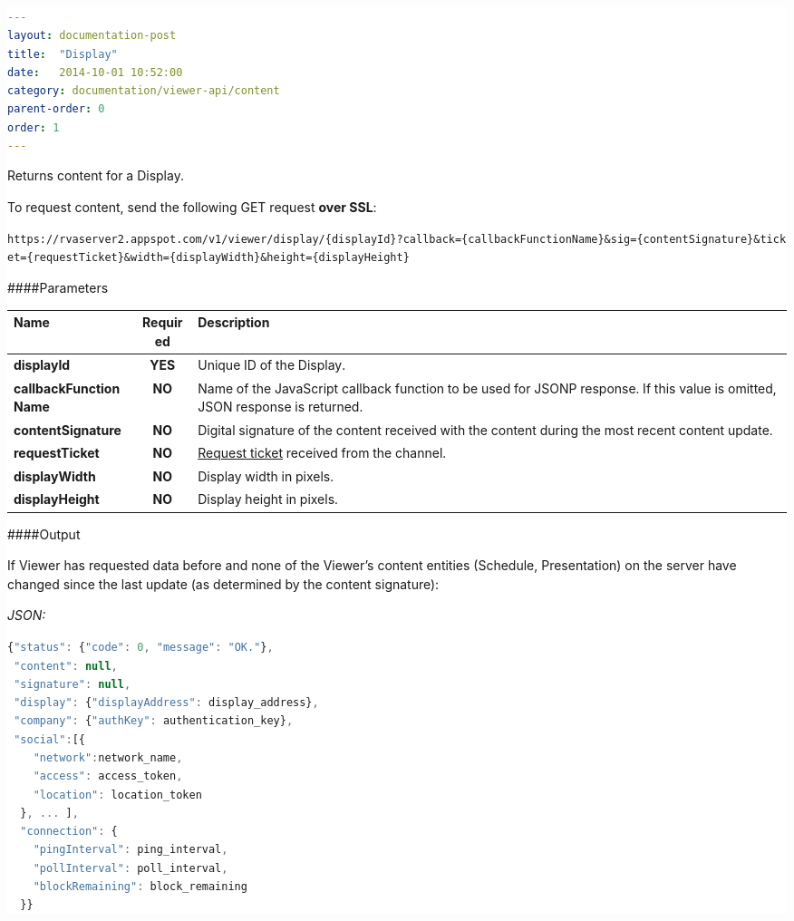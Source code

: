 ```yaml
---
layout: documentation-post
title:  "Display"
date:   2014-10-01 10:52:00
category: documentation/viewer-api/content
parent-order: 0
order: 1
---
```


Returns content for a Display.

To request content, send the following GET request **over SSL**:

`https://rvaserver2.appspot.com/v1/viewer/display/{displayId}?callback={callbackFunctionName}&sig={contentSignature}&ticket={requestTicket}&width={displayWidth}&height={displayHeight}`

####Parameters

| Name    | Required | Description |
|:--------|:--------:|:------------|
| **displayId**  |  **YES**  | Unique ID of the Display. |
| **callbackFunctionName**  |  **NO**  | Name of the JavaScript callback function to be used for JSONP response. If this value is omitted, JSON response is returned. |
| **contentSignature**  |  **NO**  | Digital signature of the content received with the content during the most recent content update. |
| **requestTicket**  |  **NO**  | [Request ticket]({{site.absoluteurl}}documentation/viewer-api/notifications/signals) received from the channel. |
| **displayWidth**  |  **NO**  | Display width in pixels. |
| **displayHeight**  |  **NO**  | Display height in pixels. |


####Output

If Viewer has requested data before and none of the Viewer’s content entities (Schedule, Presentation) on the server have changed since the last update (as determined by the content signature):

*JSON:*

```javascript
{"status": {"code": 0, "message": "OK."},
 "content": null,
 "signature": null,
 "display": {"displayAddress": display_address},
 "company": {"authKey": authentication_key},
 "social":[{
    "network":network_name,
    "access": access_token,
    "location": location_token
  }, ... ],
  "connection": {
    "pingInterval": ping_interval,
    "pollInterval": poll_interval,
    "blockRemaining": block_remaining
  }}
```
